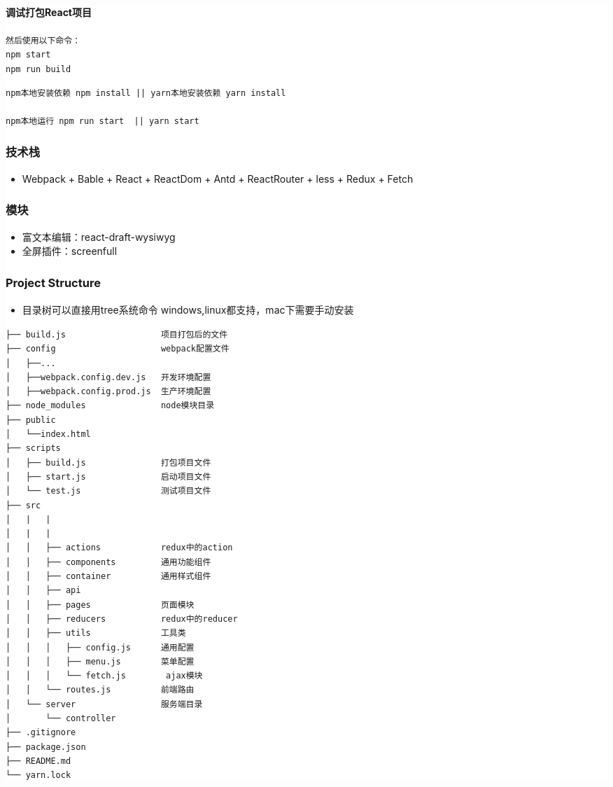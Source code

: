 #### 调试打包React项目

```
然后使用以下命令：
npm start 
npm run build

```


```
npm本地安装依赖 npm install || yarn本地安装依赖 yarn install

npm本地运行 npm run start  || yarn start
```

### 技术栈
* Webpack + Bable + React + ReactDom + Antd + ReactRouter + less + Redux + Fetch



### 模块
* 富文本编辑：react-draft-wysiwyg
* 全屏插件：screenfull


### Project Structure
* 目录树可以直接用tree系统命令 windows,linux都支持，mac下需要手动安装


```
├── build.js                   项目打包后的文件
├── config                     webpack配置文件
│   ├──...
│   ├──webpack.config.dev.js   开发环境配置
│   ├──webpack.config.prod.js  生产环境配置
├── node_modules               node模块目录
├── public
│   └──index.html
├── scripts
│   ├── build.js               打包项目文件
│   ├── start.js               启动项目文件
│   └── test.js                测试项目文件
├── src
│   |   |
│   |   |
│   │   ├── actions            redux中的action
│   │   ├── components         通用功能组件
│   │   ├── container          通用样式组件
│   │   ├── api
│   │   ├── pages              页面模块
│   │   ├── reducers           redux中的reducer
│   │   ├── utils              工具类
│   │   │   ├── config.js      通用配置
│   │   │   ├── menu.js        菜单配置
│   │   │   └── fetch.js        ajax模块
│   │   └── routes.js          前端路由
│   └── server                 服务端目录
│       └── controller
├── .gitignore
├── package.json
├── README.md
└── yarn.lock
```
